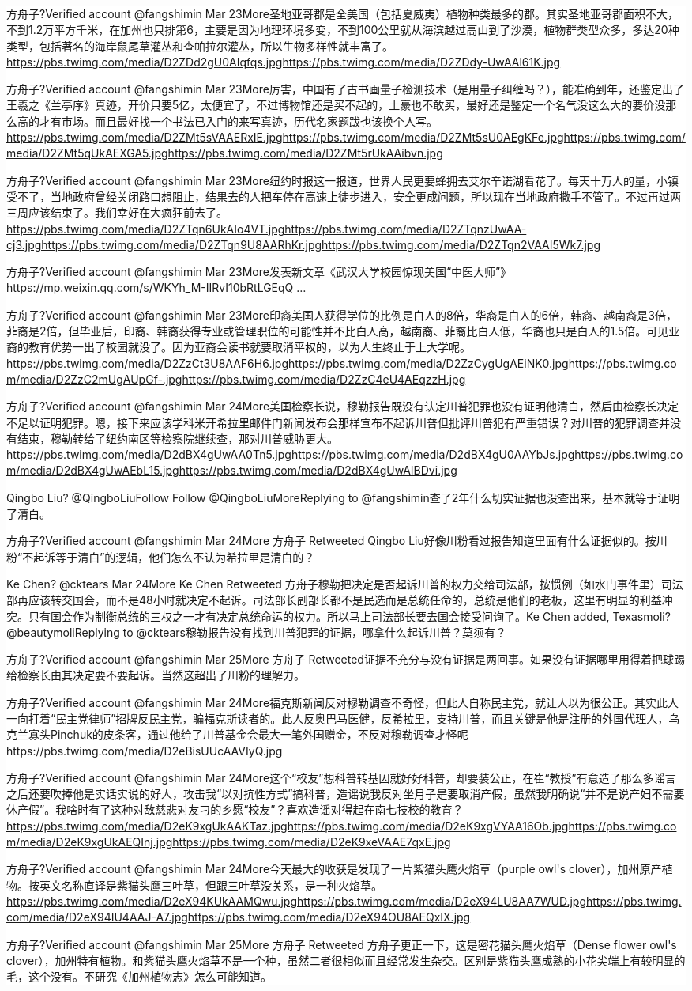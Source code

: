 方舟子?Verified account @fangshimin Mar 23More圣地亚哥郡是全美国（包括夏威夷）植物种类最多的郡。其实圣地亚哥郡面积不大，不到1.2万平方千米，在加州也只排第6，主要是因为地理环境多变，不到100公里就从海滨越过高山到了沙漠，植物群类型众多，多达20种类型，包括著名的海岸鼠尾草灌丛和查帕拉尔灌丛，所以生物多样性就丰富了。https://pbs.twimg.com/media/D2ZDd2gU0AIqfqs.jpghttps://pbs.twimg.com/media/D2ZDdy-UwAAl61K.jpg

方舟子?Verified account @fangshimin Mar 23More厉害，中国有了古书画量子检测技术（是用量子纠缠吗？），能准确到年，还鉴定出了王羲之《兰亭序》真迹，开价只要5亿，太便宜了，不过博物馆还是买不起的，土豪也不敢买，最好还是鉴定一个名气没这么大的要价没那么高的才有市场。而且最好找一个书法已入门的来写真迹，历代名家题跋也该换个人写。https://pbs.twimg.com/media/D2ZMt5sVAAERxIE.jpghttps://pbs.twimg.com/media/D2ZMt5sU0AEgKFe.jpghttps://pbs.twimg.com/media/D2ZMt5qUkAEXGA5.jpghttps://pbs.twimg.com/media/D2ZMt5rUkAAibvn.jpg

方舟子?Verified account @fangshimin Mar 23More纽约时报这一报道，世界人民更要蜂拥去艾尔辛诺湖看花了。每天十万人的量，小镇受不了，当地政府曾经关闭路口想阻止，结果去的人把车停在高速上徒步进入，安全更成问题，所以现在当地政府撒手不管了。不过再过两三周应该结束了。我们幸好在大疯狂前去了。https://pbs.twimg.com/media/D2ZTqn6UkAIo4VT.jpghttps://pbs.twimg.com/media/D2ZTqnzUwAA-cj3.jpghttps://pbs.twimg.com/media/D2ZTqn9U8AARhKr.jpghttps://pbs.twimg.com/media/D2ZTqn2VAAI5Wk7.jpg

方舟子?Verified account @fangshimin Mar 23More发表新文章《武汉大学校园惊现美国“中医大师”》https://mp.weixin.qq.com/s/WKYh_M-IIRvI10bRtLGEqQ …

方舟子?Verified account @fangshimin Mar 23More印裔美国人获得学位的比例是白人的8倍，华裔是白人的6倍，韩裔、越南裔是3倍，菲裔是2倍，但毕业后，印裔、韩裔获得专业或管理职位的可能性并不比白人高，越南裔、菲裔比白人低，华裔也只是白人的1.5倍。可见亚裔的教育优势一出了校园就没了。因为亚裔会读书就要取消平权的，以为人生终止于上大学呢。https://pbs.twimg.com/media/D2ZzCt3U8AAF6H6.jpghttps://pbs.twimg.com/media/D2ZzCygUgAEiNK0.jpghttps://pbs.twimg.com/media/D2ZzC2mUgAUpGf-.jpghttps://pbs.twimg.com/media/D2ZzC4eU4AEqzzH.jpg

方舟子?Verified account @fangshimin Mar 24More美国检察长说，穆勒报告既没有认定川普犯罪也没有证明他清白，然后由检察长决定不足以证明犯罪。嗯，接下来应该学科米开希拉里邮件门新闻发布会那样宣布不起诉川普但批评川普犯有严重错误？对川普的犯罪调查并没有结束，穆勒转给了纽约南区等检察院继续查，那对川普威胁更大。https://pbs.twimg.com/media/D2dBX4gUwAA0Tn5.jpghttps://pbs.twimg.com/media/D2dBX4gU0AAYbJs.jpghttps://pbs.twimg.com/media/D2dBX4gUwAEbL15.jpghttps://pbs.twimg.com/media/D2dBX4gUwAIBDvi.jpg

Qingbo Liu? @QingboLiuFollow Follow @QingboLiuMoreReplying to @fangshimin查了2年什么切实证据也没查出来，基本就等于证明了清白。

方舟子?Verified account @fangshimin Mar 24More 方舟子 Retweeted Qingbo Liu好像川粉看过报告知道里面有什么证据似的。按川粉“不起诉等于清白”的逻辑，他们怎么不认为希拉里是清白的？

Ke Chen? @cktears Mar 24More Ke Chen Retweeted 方舟子穆勒把决定是否起诉川普的权力交给司法部，按惯例（如水门事件里）司法部再应该转交国会，而不是48小时就决定不起诉。司法部长副部长都不是民选而是总统任命的，总统是他们的老板，这里有明显的利益冲突。只有国会作为制衡总统的三权之一才有决定总统命运的权力。所以马上司法部长要去国会接受问询了。Ke Chen added, Texasmoli? @beautymoliReplying to @cktears穆勒报告没有找到川普犯罪的证据，哪拿什么起诉川普？莫须有？

方舟子?Verified account @fangshimin Mar 25More 方舟子 Retweeted证据不充分与没有证据是两回事。如果没有证据哪里用得着把球踢给检察长由其决定要不要起诉。当然这超出了川粉的理解力。

方舟子?Verified account @fangshimin Mar 24More福克斯新闻反对穆勒调查不奇怪，但此人自称民主党，就让人以为很公正。其实此人一向打着“民主党律师”招牌反民主党，骗福克斯读者的。此人反奥巴马医健，反希拉里，支持川普，而且关键是他是注册的外国代理人，乌克兰寡头Pinchuk的皮条客，通过他给了川普基金会最大一笔外国赠金，不反对穆勒调查才怪呢https://pbs.twimg.com/media/D2eBisUUcAAVIyQ.jpg

方舟子?Verified account @fangshimin Mar 24More这个“校友”想科普转基因就好好科普，却要装公正，在崔“教授”有意造了那么多谣言之后还要吹捧他是实话实说的好人，攻击我“以对抗性方式”搞科普，造谣说我反对坐月子是要取消产假，虽然我明确说“并不是说产妇不需要休产假”。我啥时有了这种对敌慈悲对友刁的乡愿“校友”？喜欢造谣对得起在南七技校的教育？https://pbs.twimg.com/media/D2eK9xgUkAAKTaz.jpghttps://pbs.twimg.com/media/D2eK9xgVYAA16Ob.jpghttps://pbs.twimg.com/media/D2eK9xgUkAEQInj.jpghttps://pbs.twimg.com/media/D2eK9xeVAAE7qxE.jpg

方舟子?Verified account @fangshimin Mar 24More今天最大的收获是发现了一片紫猫头鹰火焰草（purple owl's clover），加州原产植物。按英文名称直译是紫猫头鹰三叶草，但跟三叶草没关系，是一种火焰草。https://pbs.twimg.com/media/D2eX94KUkAAMQwu.jpghttps://pbs.twimg.com/media/D2eX94LU8AA7WUD.jpghttps://pbs.twimg.com/media/D2eX94IU4AAJ-A7.jpghttps://pbs.twimg.com/media/D2eX94OU8AEQxIX.jpg

方舟子?Verified account @fangshimin Mar 25More 方舟子 Retweeted 方舟子更正一下，这是密花猫头鹰火焰草（Dense flower owl's clover），加州特有植物。和紫猫头鹰火焰草不是一个种，虽然二者很相似而且经常发生杂交。区别是紫猫头鹰成熟的小花尖端上有较明显的毛，这个没有。不研究《加州植物志》怎么可能知道。

